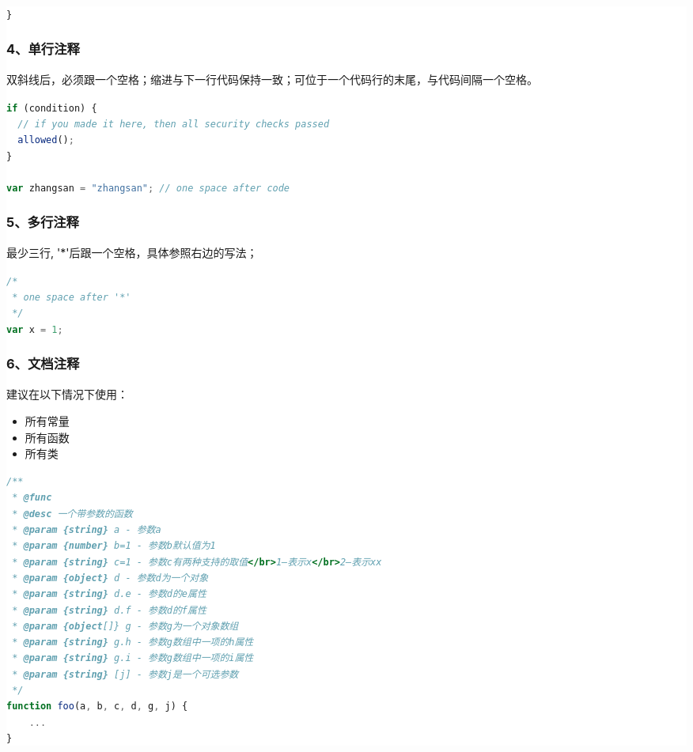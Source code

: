 ```javascript
}
```

### 4、单行注释

双斜线后，必须跟一个空格；缩进与下一行代码保持一致；可位于一个代码行的末尾，与代码间隔一个空格。

```javascript
if (condition) {
  // if you made it here, then all security checks passed
  allowed();
}

var zhangsan = "zhangsan"; // one space after code
```

### 5、多行注释

最少三行, '\*'后跟一个空格，具体参照右边的写法；

```javascript
/*
 * one space after '*'
 */
var x = 1;
```

### 6、文档注释

建议在以下情况下使用：

- 所有常量
- 所有函数
- 所有类

```javascript
/**
 * @func
 * @desc 一个带参数的函数
 * @param {string} a - 参数a
 * @param {number} b=1 - 参数b默认值为1
 * @param {string} c=1 - 参数c有两种支持的取值</br>1—表示x</br>2—表示xx
 * @param {object} d - 参数d为一个对象
 * @param {string} d.e - 参数d的e属性
 * @param {string} d.f - 参数d的f属性
 * @param {object[]} g - 参数g为一个对象数组
 * @param {string} g.h - 参数g数组中一项的h属性
 * @param {string} g.i - 参数g数组中一项的i属性
 * @param {string} [j] - 参数j是一个可选参数
 */
function foo(a, b, c, d, g, j) {
    ...
}
```
